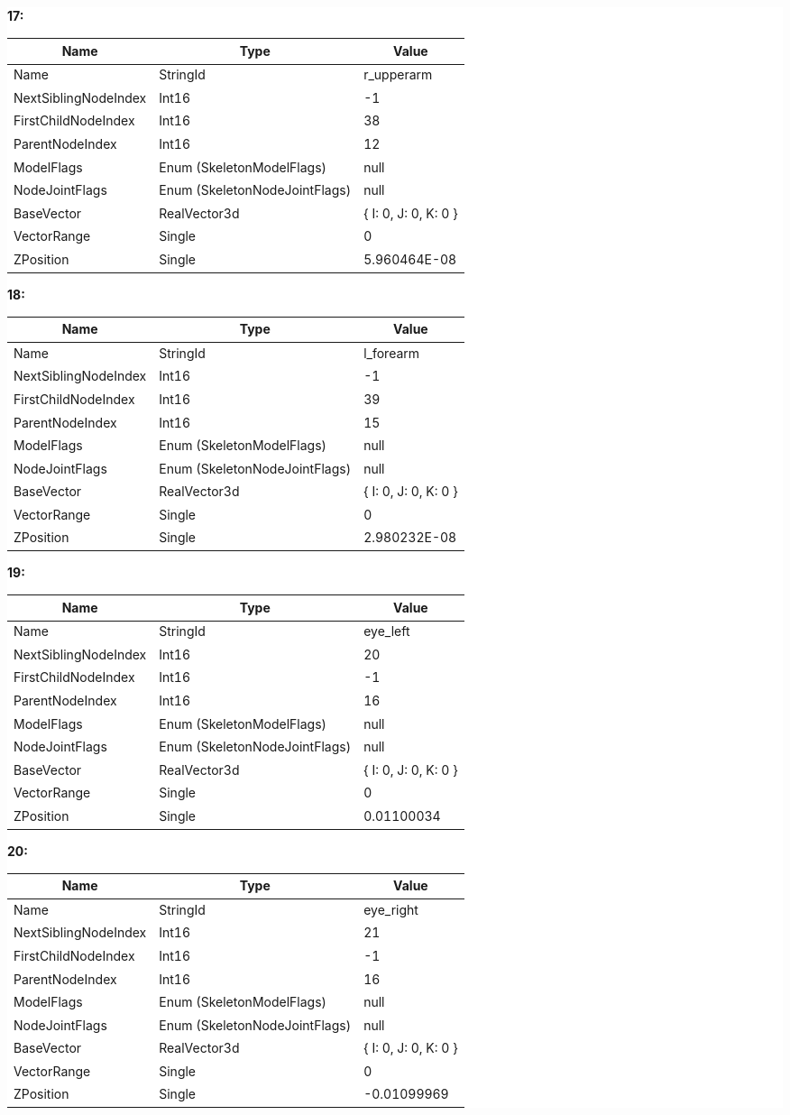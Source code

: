 
**17:**

Name	| Type	| Value
---	|---	|---	|
Name	|StringId	|r_upperarm
NextSiblingNodeIndex	|Int16	|-1
FirstChildNodeIndex	|Int16	|38
ParentNodeIndex	|Int16	|12
ModelFlags	|Enum (SkeletonModelFlags)	|null
NodeJointFlags	|Enum (SkeletonNodeJointFlags)	|null
BaseVector	|RealVector3d	|{ I: 0, J: 0, K: 0 }
VectorRange	|Single	|0
ZPosition	|Single	|5.960464E-08


**18:**

Name	| Type	| Value
---	|---	|---	|
Name	|StringId	|l_forearm
NextSiblingNodeIndex	|Int16	|-1
FirstChildNodeIndex	|Int16	|39
ParentNodeIndex	|Int16	|15
ModelFlags	|Enum (SkeletonModelFlags)	|null
NodeJointFlags	|Enum (SkeletonNodeJointFlags)	|null
BaseVector	|RealVector3d	|{ I: 0, J: 0, K: 0 }
VectorRange	|Single	|0
ZPosition	|Single	|2.980232E-08


**19:**

Name	| Type	| Value
---	|---	|---	|
Name	|StringId	|eye_left
NextSiblingNodeIndex	|Int16	|20
FirstChildNodeIndex	|Int16	|-1
ParentNodeIndex	|Int16	|16
ModelFlags	|Enum (SkeletonModelFlags)	|null
NodeJointFlags	|Enum (SkeletonNodeJointFlags)	|null
BaseVector	|RealVector3d	|{ I: 0, J: 0, K: 0 }
VectorRange	|Single	|0
ZPosition	|Single	|0.01100034


**20:**

Name	| Type	| Value
---	|---	|---	|
Name	|StringId	|eye_right
NextSiblingNodeIndex	|Int16	|21
FirstChildNodeIndex	|Int16	|-1
ParentNodeIndex	|Int16	|16
ModelFlags	|Enum (SkeletonModelFlags)	|null
NodeJointFlags	|Enum (SkeletonNodeJointFlags)	|null
BaseVector	|RealVector3d	|{ I: 0, J: 0, K: 0 }
VectorRange	|Single	|0
ZPosition	|Single	|-0.01099969
